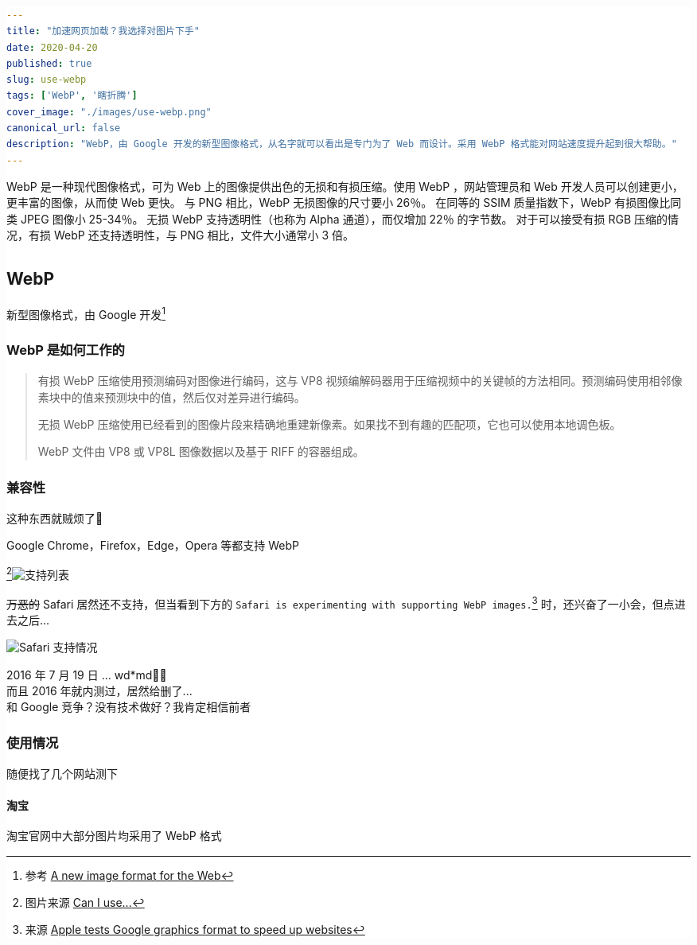 ```yaml
---
title: "加速网页加载？我选择对图片下手"
date: 2020-04-20
published: true
slug: use-webp
tags: ['WebP', '瞎折腾']
cover_image: "./images/use-webp.png"
canonical_url: false
description: "WebP，由 Google 开发的新型图像格式，从名字就可以看出是专门为了 Web 而设计。采用 WebP 格式能对网站速度提升起到很大帮助。"
---
```


WebP 是一种现代图像格式，可为 Web 上的图像提供出色的无损和有损压缩。使用 WebP ，网站管理员和 Web 开发人员可以创建更小，更丰富的图像，从而使 Web 更快。
与 PNG 相比，WebP 无损图像的尺寸要小 26％。 在同等的 SSIM 质量指数下，WebP 有损图像比同类 JPEG 图像小 25-34％。
无损 WebP 支持透明性（也称为 Alpha 通道），而仅增加 22％ 的字节数。 对于可以接受有损 RGB 压缩的情况，有损 WebP 还支持透明性，与 PNG 相比，文件大小通常小 3 倍。

## WebP

新型图像格式，由 Google 开发[^1]

### WebP 是如何工作的

> 有损 WebP 压缩使用预测编码对图像进行编码，这与 VP8 视频编解码器用于压缩视频中的关键帧的方法相同。预测编码使用相邻像素块中的值来预测块中的值，然后仅对差异进行编码。
>
> 无损 WebP 压缩使用已经看到的图像片段来精确地重建新像素。如果找不到有趣的匹配项，它也可以使用本地调色板。
>
> WebP 文件由 VP8 或 VP8L 图像数据以及基于 RIFF 的容器组成。

### 兼容性

这种东西就贼烦了:hear_no_evil:

Google Chrome，Firefox，Edge，Opera 等都支持 WebP

[^2]![支持列表](https://cos.royce2003.top/12013/01.webp-default)

~~万恶的~~ Safari 居然还不支持，但当看到下方的 `Safari is experimenting with supporting WebP images.`[^3] 时，还兴奋了一小会，但点进去之后...

![Safari 支持情况](https://cos.royce2003.top/12013/02.webp-default)

2016 年 7 月 19 日 ... wd*md:anger::anger:  
而且 2016 年就内测过，居然给删了...  
和 Google 竞争？没有技术做好？我肯定相信前者

### 使用情况

随便找了几个网站测下

#### 淘宝

淘宝官网中大部分图片均采用了 WebP 格式


[^1]: 参考 [A new image format for the Web](https://developers.google.com/speed/webp)
[^2]: 图片来源 [Can I use...](https://caniuse.com/#feat=webp)
[^3]: 来源 [Apple tests Google graphics format to speed up websites](https://www.cnet.com/news/apple-ios-macos-tests-googles-webp-graphics-to-speed-up-web/)
[^4]: 图片来源 [WebP 示例 (PNG 转 WebP)](https://isparta.github.io/compare-webp/index.html#12345)